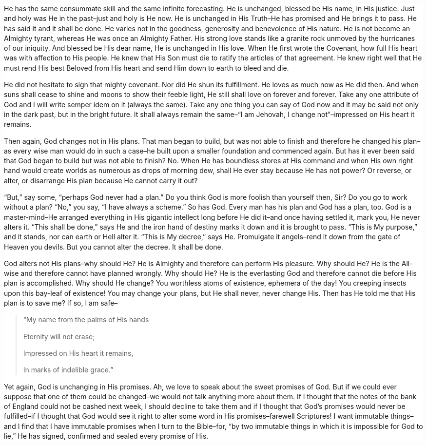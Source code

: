 He has the same consummate skill and the same infinite forecasting. He is unchanged, blessed be His name, in His justice. Just and holy was He in the past–just and holy is He now. He is unchanged in His Truth–He has promised and He brings it to pass. He has said it and it shall be done. He varies not in the goodness, generosity and benevolence of His nature. He is not become an Almighty tyrant, whereas He was once an Almighty Father. His strong love stands like a granite rock unmoved by the hurricanes of our iniquity. And blessed be His dear name, He is unchanged in His love. When He first wrote the Covenant, how full His heart was with affection to His people. He knew that His Son must die to ratify the articles of that agreement. He knew right well that He must rend His best Beloved from His heart and send Him down to earth to bleed and die.

He did not hesitate to sign that mighty covenant. Nor did He shun its fulfillment. He loves as much now as He did then. And when suns shall cease to shine and moons to show their feeble light, He still shall love on forever and forever. Take any one attribute of God and I will write semper idem on it (always the same). Take any one thing you can say of God now and it may be said not only in the dark past, but in the bright future. It shall always remain the same–“I am Jehovah, I change not”–impressed on His heart it remains.

Then again, God changes not in His plans. That man began to build, but was not able to finish and therefore he changed his plan–as every wise man would do in such a case–he built upon a smaller foundation and commenced again. But has it ever been said that God began to build but was not able to finish? No. When He has boundless stores at His command and when His own right hand would create worlds as numerous as drops of morning dew, shall He ever stay because He has not power? Or reverse, or alter, or disarrange His plan because He cannot carry it out?

“But,” say some, “perhaps God never had a plan.” Do you think God is more foolish than yourself then, Sir? Do you go to work without a plan? “No,” you say, “I have always a scheme.” So has God. Every man has his plan and God has a plan, too. God is a master-mind–He arranged everything in His gigantic intellect long before He did it–and once having settled it, mark you, He never alters it. “This shall be done,” says He and the iron hand of destiny marks it down and it is brought to pass. “This is My purpose,” and it stands, nor can earth or Hell alter it. “This is My decree,” says He. Promulgate it angels–rend it down from the gate of Heaven you devils. But you cannot alter the decree. It shall be done.

God alters not His plans–why should He? He is Almighty and therefore can perform His pleasure. Why should He? He is the All-wise and therefore cannot have planned wrongly. Why should He? He is the everlasting God and therefore cannot die before His plan is accomplished. Why should He change? You worthless atoms of existence, ephemera of the day! You creeping insects upon this bay-leaf of existence! You may change your plans, but He shall never, never change His. Then has He told me that His plan is to save me? If so, I am safe–

> “My name from the palms of His hands
> 
> Eternity will not erase;
> 
> Impressed on His heart it remains,
> 
> In marks of indelible grace.”

Yet again, God is unchanging in His promises. Ah, we love to speak about the sweet promises of God. But if we could ever suppose that one of them could be changed–we would not talk anything more about them. If I thought that the notes of the bank of England could not be cashed next week, I should decline to take them and if I thought that God’s promises would never be fulfilled–if I thought that God would see it right to alter some word in His promises–farewell Scriptures! I want immutable things–and I find that I have immutable promises when I turn to the Bible–for, “by two immutable things in which it is impossible for God to lie,” He has signed, confirmed and sealed every promise of His.
